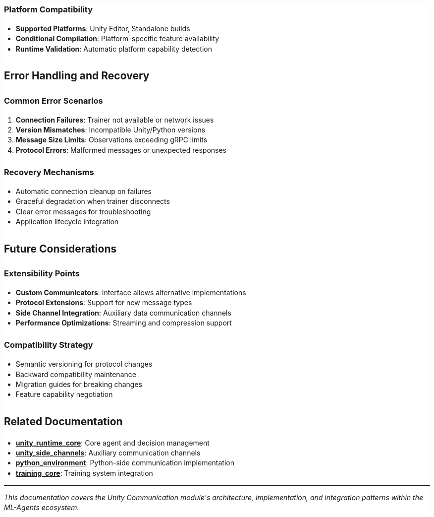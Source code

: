 ### Platform Compatibility
- **Supported Platforms**: Unity Editor, Standalone builds
- **Conditional Compilation**: Platform-specific feature availability
- **Runtime Validation**: Automatic platform capability detection

## Error Handling and Recovery

### Common Error Scenarios
1. **Connection Failures**: Trainer not available or network issues
2. **Version Mismatches**: Incompatible Unity/Python versions
3. **Message Size Limits**: Observations exceeding gRPC limits
4. **Protocol Errors**: Malformed messages or unexpected responses

### Recovery Mechanisms
- Automatic connection cleanup on failures
- Graceful degradation when trainer disconnects
- Clear error messages for troubleshooting
- Application lifecycle integration

## Future Considerations

### Extensibility Points
- **Custom Communicators**: Interface allows alternative implementations
- **Protocol Extensions**: Support for new message types
- **Side Channel Integration**: Auxiliary data communication channels
- **Performance Optimizations**: Streaming and compression support

### Compatibility Strategy
- Semantic versioning for protocol changes
- Backward compatibility maintenance
- Migration guides for breaking changes
- Feature capability negotiation

## Related Documentation

- **[unity_runtime_core](unity_runtime_core.md)**: Core agent and decision management
- **[unity_side_channels](unity_side_channels.md)**: Auxiliary communication channels
- **[python_environment](python_environment.md)**: Python-side communication implementation
- **[training_core](training_core.md)**: Training system integration

---

*This documentation covers the Unity Communication module's architecture, implementation, and integration patterns within the ML-Agents ecosystem.*